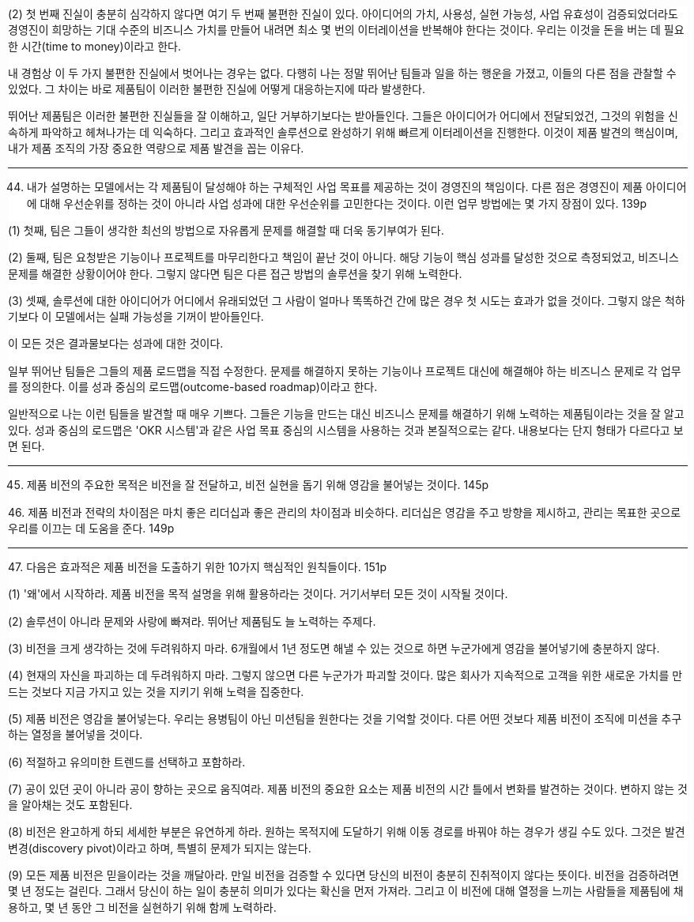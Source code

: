 (2) 첫 번째 진실이 충분히 심각하지 않다면 여기 두 번째 불편한 진실이 있다. 아이디어의 가치, 사용성, 실현 가능성, 사업 유효성이 검증되었더라도 경영진이 희망하는 기대 수준의 비즈니스 가치를 만들어 내려면 최소 몇 번의 이터레이션을 반복해야 한다는 것이다. 우리는 이것을 돈을 버는 데 필요한 시간(time to money)이라고 한다.

내 경험상 이 두 가지 불편한 진실에서 벗어나는 경우는 없다.  다행히 나는 정말 뛰어난 팀들과 일을 하는 행운을 가졌고, 이들의 다른 점을 관찰할 수 있었다. 그 차이는 바로 제품팀이 이러한 불편한 진실에 어떻게 대응하는지에 따라 발생한다.

뛰어난 제품팀은 이러한 불편한 진실들을 잘 이해하고, 일단 거부하기보다는 받아들인다. 그들은 아이디어가 어디에서 전달되었건, 그것의 위험을 신속하게 파악하고 헤쳐나가는 데 익숙하다. 그리고 효과적인 솔루션으로 완성하기 위해 빠르게 이터레이션을 진행한다. 이것이 제품 발견의 핵심이며, 내가 제품 조직의 가장 중요한 역량으로 제품 발견을 꼽는 이유다.

---

44. 내가 설명하는 모델에서는 각 제품팀이 달성해야 하는 구체적인 사업 목표를 제공하는 것이 경영진의 책임이다. 다른 점은 경영진이 제품 아이디어에 대해 우선순위를 정하는 것이 아니라 사업 성과에 대한 우선순위를 고민한다는 것이다.  이런 업무 방법에는 몇 가지 장점이 있다. 139p

(1) 첫째, 팀은 그들이 생각한 최선의 방법으로 자유롭게 문제를 해결할 때 더욱 동기부여가 된다.

(2) 둘째, 팀은 요청받은 기능이나 프로젝트를 마무리한다고 책임이 끝난 것이 아니다. 해당 기능이 핵심 성과를 달성한 것으로 측정되었고, 비즈니스 문제를 해결한 상황이어야 한다. 그렇지 않다면 팀은 다른 접근 방법의 솔루션을 찾기 위해 노력한다.

(3) 셋째, 솔루션에 대한 아이디어가 어디에서 유래되었던 그 사람이 얼마나 똑똑하건 간에 많은 경우 첫 시도는 효과가 없을 것이다. 그렇지 않은 척하기보다 이 모델에서는 실패 가능성을 기꺼이 받아들인다.

이 모든 것은 결과물보다는 성과에 대한 것이다.

일부 뛰어난 팀들은 그들의 제품 로드맵을 직접 수정한다. 문제를 해결하지 못하는 기능이나 프로젝트 대신에 해결해야 하는 비즈니스 문제로 각 업무를 정의한다. 이를 성과 중심의 로드맵(outcome-based roadmap)이라고 한다.

일반적으로 나는 이런 팀들을 발견할 때 매우 기쁘다. 그들은 기능을 만드는 대신 비즈니스 문제를 해결하기 위해 노력하는 제품팀이라는 것을 잘 알고 있다. 성과 중심의 로드맵은 'OKR 시스템'과 같은 사업 목표 중심의 시스템을 사용하는 것과 본질적으로는 같다. 내용보다는 단지 형태가 다르다고 보면 된다.

---

45. 제품 비전의 주요한 목적은 비전을 잘 전달하고, 비전 실현을 돕기 위해 영감을 불어넣는 것이다. 145p

​46. 제품 비전과 전략의 차이점은 마치 좋은 리더십과 좋은 관리의 차이점과 비슷하다. 리더십은 영감을 주고 방향을 제시하고, 관리는 목표한 곳으로 우리를 이끄는 데 도움을 준다. 149p

---

​47. 다음은 효과적은 제품 비전을 도출하기 위한 10가지 핵심적인 원칙들이다. 151p

(1) '왜'에서 시작하라.  제품 비전을 목적 설명을 위해 활용하라는 것이다. 거기서부터 모든 것이 시작될 것이다.

(2) 솔루션이 아니라 문제와 사랑에 빠져라.  뛰어난 제품팀도 늘 노력하는 주제다.

(3) 비전을 크게 생각하는 것에 두려워하지 마라.  6개월에서 1년 정도면 해낼 수 있는 것으로 하면 누군가에게 영감을 불어넣기에 충분하지 않다.

(4) 현재의 자신을 파괴하는 데 두려워하지 마라. 그렇지 않으면 다른 누군가가 파괴할 것이다. 많은 회사가 지속적으로 고객을 위한 새로운 가치를 만드는 것보다 지금 가지고 있는 것을 지키기 위해 노력을 집중한다.

(5) 제품 비전은 영감을 불어넣는다. 우리는 용병팀이 아닌 미션팀을 원한다는 것을 기억할 것이다. 다른 어떤 것보다 제품 비전이 조직에 미션을 추구하는 열정을 불어넣을 것이다.

(6) 적절하고 유의미한 트렌드를 선택하고 포함하라.

(7) 공이 있던 곳이 아니라 공이 향하는 곳으로 움직여라. 제품 비전의 중요한 요소는 제품 비전의 시간 틀에서 변화를 발견하는 것이다. 변하지 않는 것을 알아채는 것도 포함된다.

(8) 비전은 완고하게 하되 세세한 부분은 유연하게 하라.  원하는 목적지에 도달하기 위해 이동 경로를 바꿔야 하는 경우가 생길 수도 있다. 그것은 발견 변경(discovery pivot)이라고 하며, 특별히 문제가 되지는 않는다.

(9) 모든 제품 비전은 믿을이라는 것을 깨달아라. 만일 비전을 검증할 수 있다면 당신의 비전이 충분히 진취적이지 않다는 뜻이다. 비전을 검증하려면 몇 년 정도는 걸린다. 그래서 당신이 하는 일이 충분히 의미가 있다는 확신을 먼저 가져라. 그리고 이 비전에 대해 열정을 느끼는 사람들을 제품팀에 채용하고, 몇 년 동안 그 비전을 실현하기 위해 함께 노력하라.
